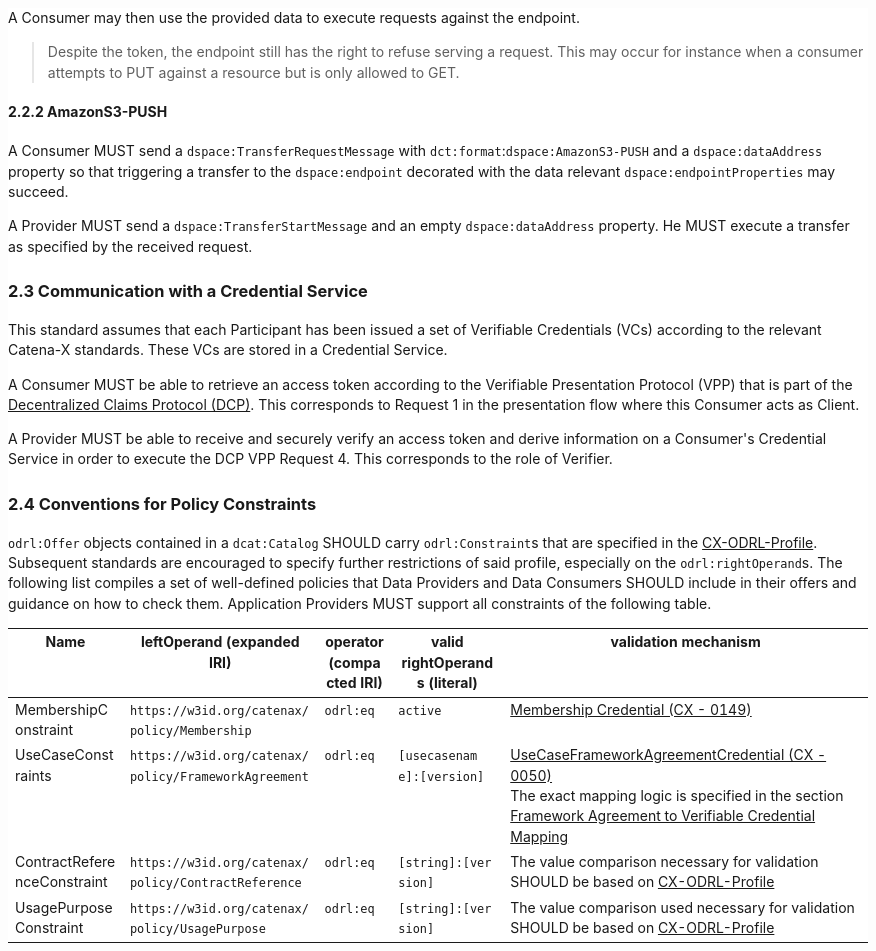 A Consumer may then use the provided data to execute requests against the endpoint.

> Despite the token, the endpoint still has the right to refuse serving a request. This may occur for instance when
> a consumer attempts to PUT against a resource but is only allowed to GET.

#### 2.2.2 AmazonS3-PUSH

A Consumer MUST send a `dspace:TransferRequestMessage` with `dct:format`:`dspace:AmazonS3-PUSH` and
a `dspace:dataAddress` property
so that triggering a transfer to the `dspace:endpoint` decorated with the data relevant `dspace:endpointProperties` may
succeed.

A Provider MUST send a `dspace:TransferStartMessage` and an empty `dspace:dataAddress` property. He MUST execute a
transfer
as specified by the received request.

### 2.3 Communication with a Credential Service

This standard assumes that each Participant has been issued a set of Verifiable Credentials (VCs) according to the
relevant Catena-X standards. These VCs are stored in a Credential Service.

A Consumer MUST be able to retrieve an access token according to the Verifiable Presentation Protocol (VPP) that is part
of the [Decentralized Claims Protocol (DCP)](#decentralized-claims-protocol). This corresponds to Request 1 in the presentation flow where this Consumer acts as Client.

A Provider MUST be able to receive and securely verify an access token and derive information on a Consumer's
Credential Service in order to execute the DCP VPP Request 4. This corresponds to the role of Verifier.

### 2.4 Conventions for Policy Constraints

`odrl:Offer` objects contained in a `dcat:Catalog` SHOULD carry `odrl:Constraint`s that are specified in the
[CX-ODRL-Profile](#odrl-profile). Subsequent standards are encouraged to specify further
restrictions of said profile, especially on the `odrl:rightOperand`s. The following list compiles a set of well-defined
policies that Data Providers and Data Consumers SHOULD include in their offers and guidance on how to check them. Application Providers MUST support all constraints of the following table.

| Name | leftOperand (expanded IRI) | operator <br /> (compacted IRI) | valid rightOperands (literal) | validation mechanism |
|------|----------------------------|---------------------------------|-------------------------------|----------------------|
| MembershipConstraint        | `https://w3id.org/catenax/policy/Membership`         | `odrl:eq` | `active` | [Membership Credential (CX - 0149)](#verified-company-identity) |
| UseCaseConstraints          | `https://w3id.org/catenax/policy/FrameworkAgreement` | `odrl:eq` | `[usecasename]:[version]` | [UseCaseFrameworkAgreementCredential (CX - 0050)](#framework-agreement-credential)<br />The exact mapping logic is specified in the section [Framework Agreement to Verifiable Credential Mapping](#framework-agreement-to-verifiable-credential-mapping) |
| ContractReferenceConstraint | `https://w3id.org/catenax/policy/ContractReference`  | `odrl:eq` | `[string]:[version]` | The value comparison necessary for validation SHOULD be based on [CX-ODRL-Profile](#odrl-profile) |
| UsagePurposeConstraint      | `https://w3id.org/catenax/policy/UsagePurpose`       | `odrl:eq` | `[string]:[version]` | The value comparison used necessary for validation SHOULD be based on [CX-ODRL-Profile](#odrl-profile) |
